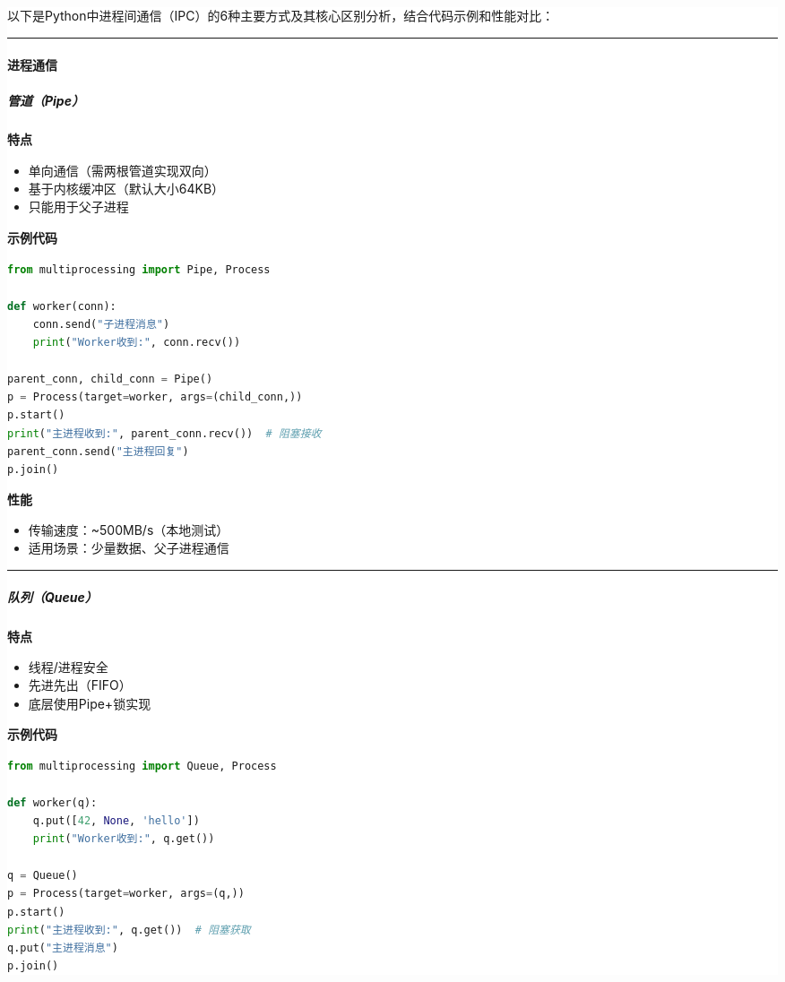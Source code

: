 以下是Python中进程间通信（IPC）的6种主要方式及其核心区别分析，结合代码示例和性能对比：

---

#### 进程通信
##### 管道（Pipe）
 **特点**
- 单向通信（需两根管道实现双向）
- 基于内核缓冲区（默认大小64KB）
- 只能用于父子进程

**示例代码**
```python
from multiprocessing import Pipe, Process

def worker(conn):
    conn.send("子进程消息")
    print("Worker收到:", conn.recv())

parent_conn, child_conn = Pipe()
p = Process(target=worker, args=(child_conn,))
p.start()
print("主进程收到:", parent_conn.recv())  # 阻塞接收
parent_conn.send("主进程回复")
p.join()
```

**性能**
- 传输速度：~500MB/s（本地测试）
- 适用场景：少量数据、父子进程通信

---

##### 队列（Queue）
**特点**
- 线程/进程安全
- 先进先出（FIFO）
- 底层使用Pipe+锁实现

**示例代码**
```python
from multiprocessing import Queue, Process

def worker(q):
    q.put([42, None, 'hello'])
    print("Worker收到:", q.get())

q = Queue()
p = Process(target=worker, args=(q,))
p.start()
print("主进程收到:", q.get())  # 阻塞获取
q.put("主进程消息")
p.join()
```
